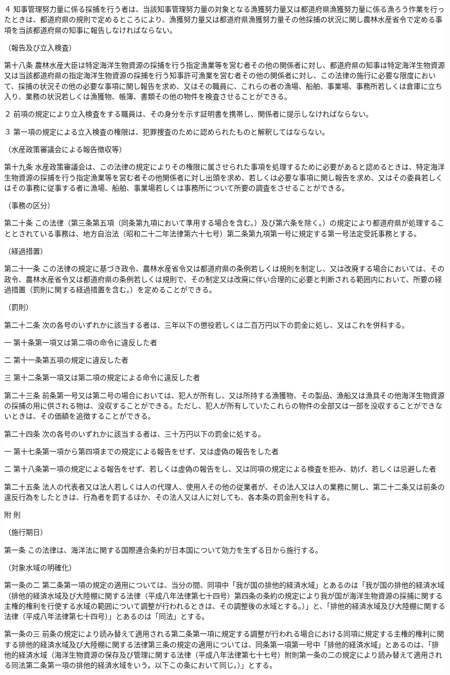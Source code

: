 ４ 知事管理努力量に係る採捕を行う者は、当該知事管理努力量の対象となる漁獲努力量又は都道府県漁獲努力量に係る漁ろう作業を行ったときは、都道府県の規則で定めるところにより、漁獲努力量又は都道府県漁獲努力量その他採捕の状況に関し農林水産省令で定める事項を当該都道府県の知事に報告しなければならない。

（報告及び立入検査）

第十八条 農林水産大臣は特定海洋生物資源の採捕を行う指定漁業等を営む者その他の関係者に対し、都道府県の知事は特定海洋生物資源又は当該都道府県の指定海洋生物資源の採捕を行う知事許可漁業を営む者その他の関係者に対し、この法律の施行に必要な限度において、採捕の状況その他の必要な事項に関し報告を求め、又はその職員に、これらの者の漁場、船舶、事業場、事務所若しくは倉庫に立ち入り、業務の状況若しくは漁獲物、帳簿、書類その他の物件を検査させることができる。

２ 前項の規定により立入検査をする職員は、その身分を示す証明書を携帯し、関係者に提示しなければならない。

３ 第一項の規定による立入検査の権限は、犯罪捜査のために認められたものと解釈してはならない。

（水産政策審議会による報告徴収等）

第十九条 水産政策審議会は、この法律の規定によりその権限に属させられた事項を処理するために必要があると認めるときは、特定海洋生物資源の採捕を行う指定漁業等を営む者その他関係者に対し出頭を求め、若しくは必要な事項に関し報告を求め、又はその委員若しくはその事務に従事する者に漁場、船舶、事業場若しくは事務所について所要の調査をさせることができる。

（事務の区分）

第二十条 この法律（第三条第五項（同条第九項において準用する場合を含む。）及び第六条を除く。）の規定により都道府県が処理することとされている事務は、地方自治法（昭和二十二年法律第六十七号）第二条第九項第一号に規定する第一号法定受託事務とする。

（経過措置）

第二十一条 この法律の規定に基づき政令、農林水産省令又は都道府県の条例若しくは規則を制定し、又は改廃する場合においては、その政令、農林水産省令又は都道府県の条例若しくは規則で、その制定又は改廃に伴い合理的に必要と判断される範囲内において、所要の経過措置（罰則に関する経過措置を含む。）を定めることができる。

（罰則）

第二十二条 次の各号のいずれかに該当する者は、三年以下の懲役若しくは二百万円以下の罰金に処し、又はこれを併科する。

一 第十条第一項又は第二項の命令に違反した者

二 第十一条第五項の規定に違反した者

三 第十二条第一項又は第二項の規定による命令に違反した者

第二十三条 前条第一号又は第二号の場合においては、犯人が所有し、又は所持する漁獲物、その製品、漁船又は漁具その他海洋生物資源の採捕の用に供される物は、没収することができる。ただし、犯人が所有していたこれらの物件の全部又は一部を没収することができないときは、その価額を追徴することができる。

第二十四条 次の各号のいずれかに該当する者は、三十万円以下の罰金に処する。

一 第十七条第一項から第四項までの規定による報告をせず、又は虚偽の報告をした者

二 第十八条第一項の規定による報告をせず、若しくは虚偽の報告をし、又は同項の規定による検査を拒み、妨げ、若しくは忌避した者

第二十五条 法人の代表者又は法人若しくは人の代理人、使用人その他の従業者が、その法人又は人の業務に関し、第二十二条又は前条の違反行為をしたときは、行為者を罰するほか、その法人又は人に対しても、各本条の罰金刑を科する。

附 則

（施行期日）

第一条 この法律は、海洋法に関する国際連合条約が日本国について効力を生ずる日から施行する。

（対象水域の明確化）

第一条の二 第二条第一項の規定の適用については、当分の間、同項中「我が国の排他的経済水域」とあるのは「我が国の排他的経済水域（排他的経済水域及び大陸棚に関する法律（平成八年法律第七十四号）第四条の条約の規定により我が国が海洋生物資源の採捕に関する主権的権利を行使する水域の範囲について調整が行われるときは、その調整後の水域とする。）」と、「排他的経済水域及び大陸棚に関する法律（平成八年法律第七十四号）」とあるのは「同法」とする。

第一条の三 前条の規定により読み替えて適用される第二条第一項に規定する調整が行われる場合における同項に規定する主権的権利に関する排他的経済水域及び大陸棚に関する法律第三条の規定の適用については、同条第一項第一号中「排他的経済水域」とあるのは、「排他的経済水域（海洋生物資源の保存及び管理に関する法律（平成八年法律第七十七号）附則第一条の二の規定により読み替えて適用される同法第二条第一項の排他的経済水域をいう。以下この条において同じ。）」とする。
